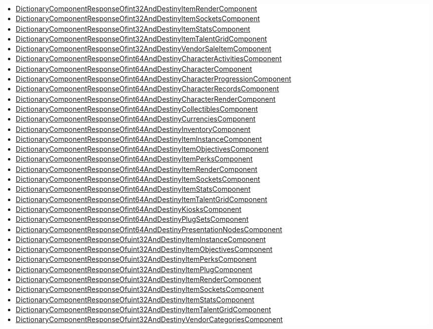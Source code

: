  - [DictionaryComponentResponseOfint32AndDestinyItemRenderComponent](docs//DictionaryComponentResponseOfint32AndDestinyItemRenderComponent.md)
 - [DictionaryComponentResponseOfint32AndDestinyItemSocketsComponent](docs//DictionaryComponentResponseOfint32AndDestinyItemSocketsComponent.md)
 - [DictionaryComponentResponseOfint32AndDestinyItemStatsComponent](docs//DictionaryComponentResponseOfint32AndDestinyItemStatsComponent.md)
 - [DictionaryComponentResponseOfint32AndDestinyItemTalentGridComponent](docs//DictionaryComponentResponseOfint32AndDestinyItemTalentGridComponent.md)
 - [DictionaryComponentResponseOfint32AndDestinyVendorSaleItemComponent](docs//DictionaryComponentResponseOfint32AndDestinyVendorSaleItemComponent.md)
 - [DictionaryComponentResponseOfint64AndDestinyCharacterActivitiesComponent](docs//DictionaryComponentResponseOfint64AndDestinyCharacterActivitiesComponent.md)
 - [DictionaryComponentResponseOfint64AndDestinyCharacterComponent](docs//DictionaryComponentResponseOfint64AndDestinyCharacterComponent.md)
 - [DictionaryComponentResponseOfint64AndDestinyCharacterProgressionComponent](docs//DictionaryComponentResponseOfint64AndDestinyCharacterProgressionComponent.md)
 - [DictionaryComponentResponseOfint64AndDestinyCharacterRecordsComponent](docs//DictionaryComponentResponseOfint64AndDestinyCharacterRecordsComponent.md)
 - [DictionaryComponentResponseOfint64AndDestinyCharacterRenderComponent](docs//DictionaryComponentResponseOfint64AndDestinyCharacterRenderComponent.md)
 - [DictionaryComponentResponseOfint64AndDestinyCollectiblesComponent](docs//DictionaryComponentResponseOfint64AndDestinyCollectiblesComponent.md)
 - [DictionaryComponentResponseOfint64AndDestinyCurrenciesComponent](docs//DictionaryComponentResponseOfint64AndDestinyCurrenciesComponent.md)
 - [DictionaryComponentResponseOfint64AndDestinyInventoryComponent](docs//DictionaryComponentResponseOfint64AndDestinyInventoryComponent.md)
 - [DictionaryComponentResponseOfint64AndDestinyItemInstanceComponent](docs//DictionaryComponentResponseOfint64AndDestinyItemInstanceComponent.md)
 - [DictionaryComponentResponseOfint64AndDestinyItemObjectivesComponent](docs//DictionaryComponentResponseOfint64AndDestinyItemObjectivesComponent.md)
 - [DictionaryComponentResponseOfint64AndDestinyItemPerksComponent](docs//DictionaryComponentResponseOfint64AndDestinyItemPerksComponent.md)
 - [DictionaryComponentResponseOfint64AndDestinyItemRenderComponent](docs//DictionaryComponentResponseOfint64AndDestinyItemRenderComponent.md)
 - [DictionaryComponentResponseOfint64AndDestinyItemSocketsComponent](docs//DictionaryComponentResponseOfint64AndDestinyItemSocketsComponent.md)
 - [DictionaryComponentResponseOfint64AndDestinyItemStatsComponent](docs//DictionaryComponentResponseOfint64AndDestinyItemStatsComponent.md)
 - [DictionaryComponentResponseOfint64AndDestinyItemTalentGridComponent](docs//DictionaryComponentResponseOfint64AndDestinyItemTalentGridComponent.md)
 - [DictionaryComponentResponseOfint64AndDestinyKiosksComponent](docs//DictionaryComponentResponseOfint64AndDestinyKiosksComponent.md)
 - [DictionaryComponentResponseOfint64AndDestinyPlugSetsComponent](docs//DictionaryComponentResponseOfint64AndDestinyPlugSetsComponent.md)
 - [DictionaryComponentResponseOfint64AndDestinyPresentationNodesComponent](docs//DictionaryComponentResponseOfint64AndDestinyPresentationNodesComponent.md)
 - [DictionaryComponentResponseOfuint32AndDestinyItemInstanceComponent](docs//DictionaryComponentResponseOfuint32AndDestinyItemInstanceComponent.md)
 - [DictionaryComponentResponseOfuint32AndDestinyItemObjectivesComponent](docs//DictionaryComponentResponseOfuint32AndDestinyItemObjectivesComponent.md)
 - [DictionaryComponentResponseOfuint32AndDestinyItemPerksComponent](docs//DictionaryComponentResponseOfuint32AndDestinyItemPerksComponent.md)
 - [DictionaryComponentResponseOfuint32AndDestinyItemPlugComponent](docs//DictionaryComponentResponseOfuint32AndDestinyItemPlugComponent.md)
 - [DictionaryComponentResponseOfuint32AndDestinyItemRenderComponent](docs//DictionaryComponentResponseOfuint32AndDestinyItemRenderComponent.md)
 - [DictionaryComponentResponseOfuint32AndDestinyItemSocketsComponent](docs//DictionaryComponentResponseOfuint32AndDestinyItemSocketsComponent.md)
 - [DictionaryComponentResponseOfuint32AndDestinyItemStatsComponent](docs//DictionaryComponentResponseOfuint32AndDestinyItemStatsComponent.md)
 - [DictionaryComponentResponseOfuint32AndDestinyItemTalentGridComponent](docs//DictionaryComponentResponseOfuint32AndDestinyItemTalentGridComponent.md)
 - [DictionaryComponentResponseOfuint32AndDestinyVendorCategoriesComponent](docs//DictionaryComponentResponseOfuint32AndDestinyVendorCategoriesComponent.md)